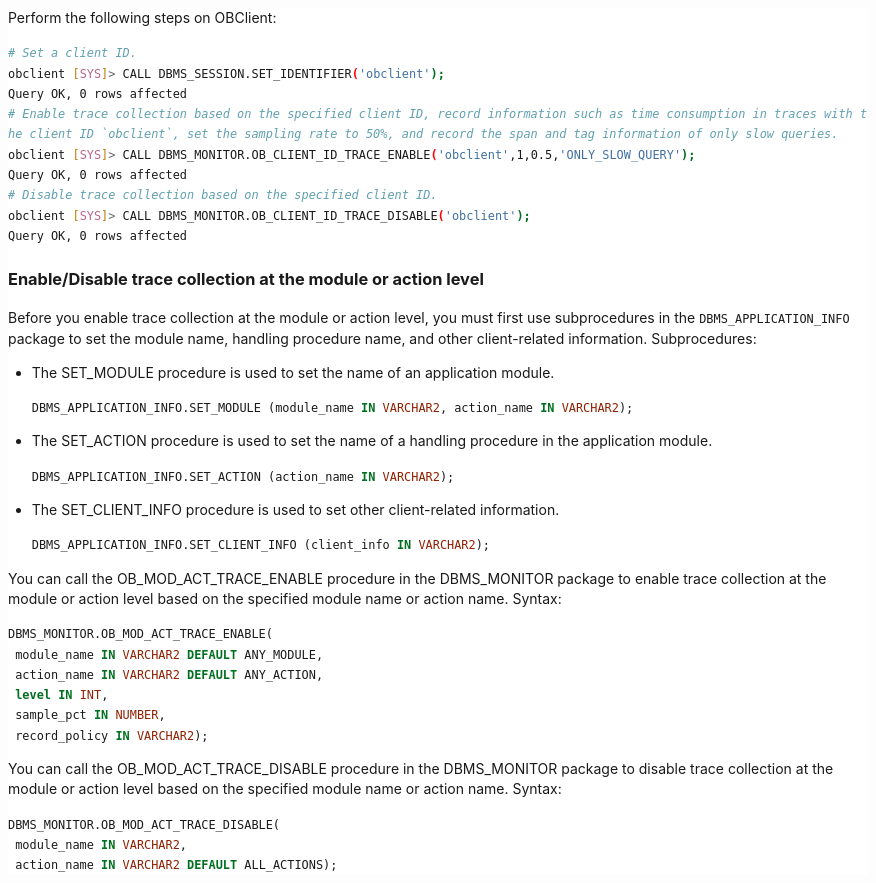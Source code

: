 Perform the following steps on OBClient:

```bash
# Set a client ID.
obclient [SYS]> CALL DBMS_SESSION.SET_IDENTIFIER('obclient');
Query OK, 0 rows affected
# Enable trace collection based on the specified client ID, record information such as time consumption in traces with the client ID `obclient`, set the sampling rate to 50%, and record the span and tag information of only slow queries.
obclient [SYS]> CALL DBMS_MONITOR.OB_CLIENT_ID_TRACE_ENABLE('obclient',1,0.5,'ONLY_SLOW_QUERY');
Query OK, 0 rows affected
# Disable trace collection based on the specified client ID.
obclient [SYS]> CALL DBMS_MONITOR.OB_CLIENT_ID_TRACE_DISABLE('obclient');
Query OK, 0 rows affected
```

### Enable/Disable trace collection at the module or action level

Before you enable trace collection at the module or action level, you must first use subprocedures in the `DBMS_APPLICATION_INFO` package to set the module name, handling procedure name, and other client-related information. Subprocedures:

* The SET_MODULE procedure is used to set the name of an application module.

   ```SQL
   DBMS_APPLICATION_INFO.SET_MODULE (module_name IN VARCHAR2, action_name IN VARCHAR2);
   ```

* The SET_ACTION procedure is used to set the name of a handling procedure in the application module.

   ```SQL
   DBMS_APPLICATION_INFO.SET_ACTION (action_name IN VARCHAR2);
   ```

* The SET_CLIENT_INFO procedure is used to set other client-related information.

   ```SQL
   DBMS_APPLICATION_INFO.SET_CLIENT_INFO (client_info IN VARCHAR2);
   ```

You can call the OB_MOD_ACT_TRACE_ENABLE procedure in the DBMS_MONITOR package to enable trace collection at the module or action level based on the specified module name or action name. Syntax:

```SQL
DBMS_MONITOR.OB_MOD_ACT_TRACE_ENABLE(
 module_name IN VARCHAR2 DEFAULT ANY_MODULE,
 action_name IN VARCHAR2 DEFAULT ANY_ACTION,
 level IN INT,
 sample_pct IN NUMBER,
 record_policy IN VARCHAR2);
```

You can call the OB_MOD_ACT_TRACE_DISABLE procedure in the DBMS_MONITOR package to disable trace collection at the module or action level based on the specified module name or action name. Syntax:

```SQL
DBMS_MONITOR.OB_MOD_ACT_TRACE_DISABLE(
 module_name IN VARCHAR2,
 action_name IN VARCHAR2 DEFAULT ALL_ACTIONS);
```

